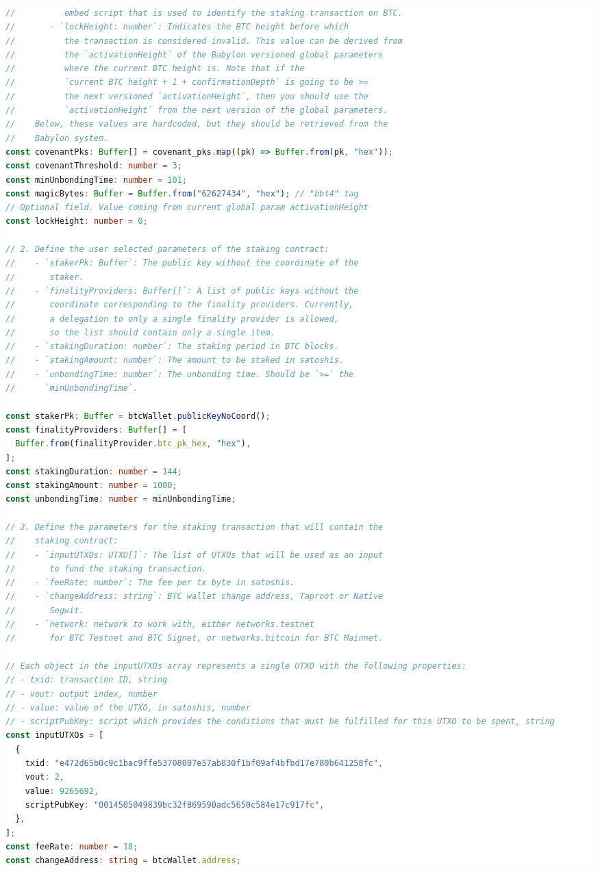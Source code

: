 ```ts
//          embed script that is used to identify the staking transaction on BTC.
//       - `lockHeight: number`: Indicates the BTC height before which
//          the transaction is considered invalid. This value can be derived from
//          the `activationHeight` of the Babylon versioned global parameters
//          where the current BTC height is. Note that if the 
//          `current BTC height + 1 + confirmationDepth` is going to be >=
//          the next versioned `activationHeight`, then you should use the 
//          `activationHeight` from the next version of the global parameters.
//    Below, these values are hardcoded, but they should be retrieved from the
//    Babylon system.
const covenantPks: Buffer[] = covenant_pks.map((pk) => Buffer.from(pk, "hex"));
const covenantThreshold: number = 3;
const minUnbondingTime: number = 101;
const magicBytes: Buffer = Buffer.from("62627434", "hex"); // "bbt4" tag
// Optional field. Value coming from current global param activationHeight
const lockHeight: number = 0;

// 2. Define the user selected parameters of the staking contract:
//    - `stakerPk: Buffer`: The public key without the coordinate of the
//       staker.
//    - `finalityProviders: Buffer[]`: A list of public keys without the
//       coordinate corresponding to the finality providers. Currently,
//       a delegation to only a single finality provider is allowed,
//       so the list should contain only a single item.
//    - `stakingDuration: number`: The staking period in BTC blocks.
//    - `stakingAmount: number`: The amount to be staked in satoshis.
//    - `unbondingTime: number`: The unbonding time. Should be `>=` the
//      `minUnbondingTime`.

const stakerPk: Buffer = btcWallet.publicKeyNoCoord();
const finalityProviders: Buffer[] = [
  Buffer.from(finalityProvider.btc_pk_hex, "hex"),
];
const stakingDuration: number = 144;
const stakingAmount: number = 1000;
const unbondingTime: number = minUnbondingTime;

// 3. Define the parameters for the staking transaction that will contain the
//    staking contract:
//    - `inputUTXOs: UTXO[]`: The list of UTXOs that will be used as an input
//       to fund the staking transaction.
//    - `feeRate: number`: The fee per tx byte in satoshis.
//    - `changeAddress: string`: BTC wallet change address, Taproot or Native
//       Segwit.
//    - `network: network to work with, either networks.testnet
//       for BTC Testnet and BTC Signet, or networks.bitcoin for BTC Mainnet.

// Each object in the inputUTXOs array represents a single UTXO with the following properties:
// - txid: transaction ID, string
// - vout: output index, number
// - value: value of the UTXO, in satoshis, number
// - scriptPubKey: script which provides the conditions that must be fulfilled for this UTXO to be spent, string
const inputUTXOs = [
  {
    txid: "e472d65b0c9c1bac9ffe53708007e57ab830f1bf09af4bfbd17e780b641258fc",
    vout: 2,
    value: 9265692,
    scriptPubKey: "0014505049839bc32f869590adc5650c584e17c917fc",
  },
];
const feeRate: number = 18;
const changeAddress: string = btcWallet.address;
```